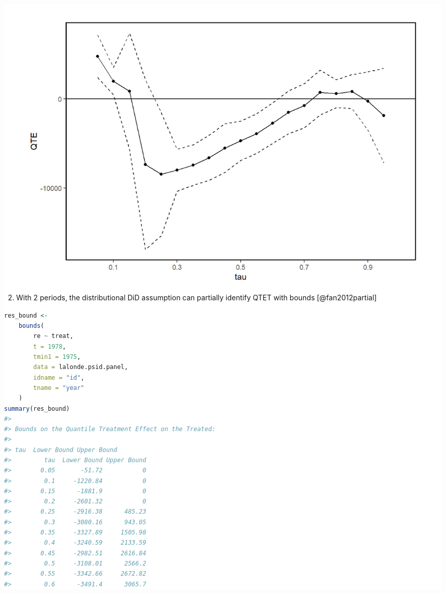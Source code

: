 <img src="27-changes-in-changes_files/figure-html/unnamed-chunk-4-1.png" width="90%" style="display: block; margin: auto;" />

2.  With 2 periods, the distributional DiD assumption can partially identify QTET with bounds [@fan2012partial]


```r
res_bound <-
    bounds(
        re ~ treat,
        t = 1978,
        tmin1 = 1975,
        data = lalonde.psid.panel,
        idname = "id",
        tname = "year"
    )
summary(res_bound)
#> 
#> Bounds on the Quantile Treatment Effect on the Treated:
#> 		
#> tau	Lower Bound	Upper Bound
#>         tau	Lower Bound	Upper Bound
#>        0.05	     -51.72	          0
#>         0.1	   -1220.84	          0
#>        0.15	    -1881.9	          0
#>         0.2	   -2601.32	          0
#>        0.25	   -2916.38	     485.23
#>         0.3	   -3080.16	     943.05
#>        0.35	   -3327.89	    1505.98
#>         0.4	   -3240.59	    2133.59
#>        0.45	   -2982.51	    2616.84
#>         0.5	   -3108.01	     2566.2
#>        0.55	   -3342.66	    2672.82
#>         0.6	    -3491.4	     3065.7
```